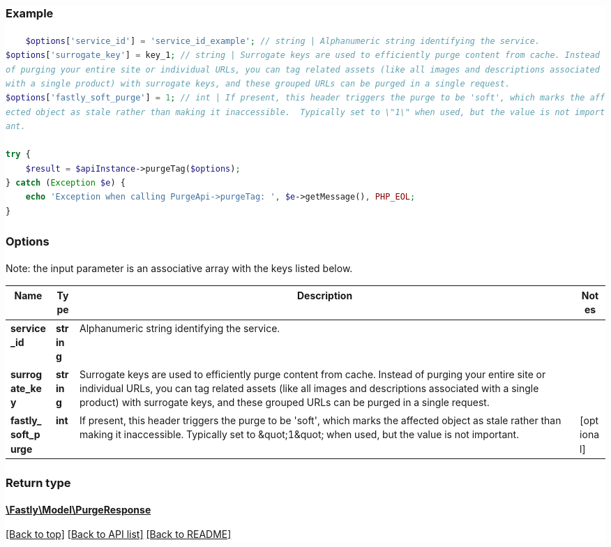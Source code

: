 ### Example
```php
    $options['service_id'] = 'service_id_example'; // string | Alphanumeric string identifying the service.
$options['surrogate_key'] = key_1; // string | Surrogate keys are used to efficiently purge content from cache. Instead of purging your entire site or individual URLs, you can tag related assets (like all images and descriptions associated with a single product) with surrogate keys, and these grouped URLs can be purged in a single request.
$options['fastly_soft_purge'] = 1; // int | If present, this header triggers the purge to be 'soft', which marks the affected object as stale rather than making it inaccessible.  Typically set to \"1\" when used, but the value is not important.

try {
    $result = $apiInstance->purgeTag($options);
} catch (Exception $e) {
    echo 'Exception when calling PurgeApi->purgeTag: ', $e->getMessage(), PHP_EOL;
}
```

### Options

Note: the input parameter is an associative array with the keys listed below.

Name | Type | Description  | Notes
------------- | ------------- | ------------- | -------------
**service_id** | **string** | Alphanumeric string identifying the service. |
**surrogate_key** | **string** | Surrogate keys are used to efficiently purge content from cache. Instead of purging your entire site or individual URLs, you can tag related assets (like all images and descriptions associated with a single product) with surrogate keys, and these grouped URLs can be purged in a single request. |
**fastly_soft_purge** | **int** | If present, this header triggers the purge to be &#39;soft&#39;, which marks the affected object as stale rather than making it inaccessible.  Typically set to \&quot;1\&quot; when used, but the value is not important. | [optional]

### Return type

[**\Fastly\Model\PurgeResponse**](../Model/PurgeResponse.md)

[[Back to top]](#) [[Back to API list]](../../README.md#endpoints)
[[Back to README]](../../README.md)
